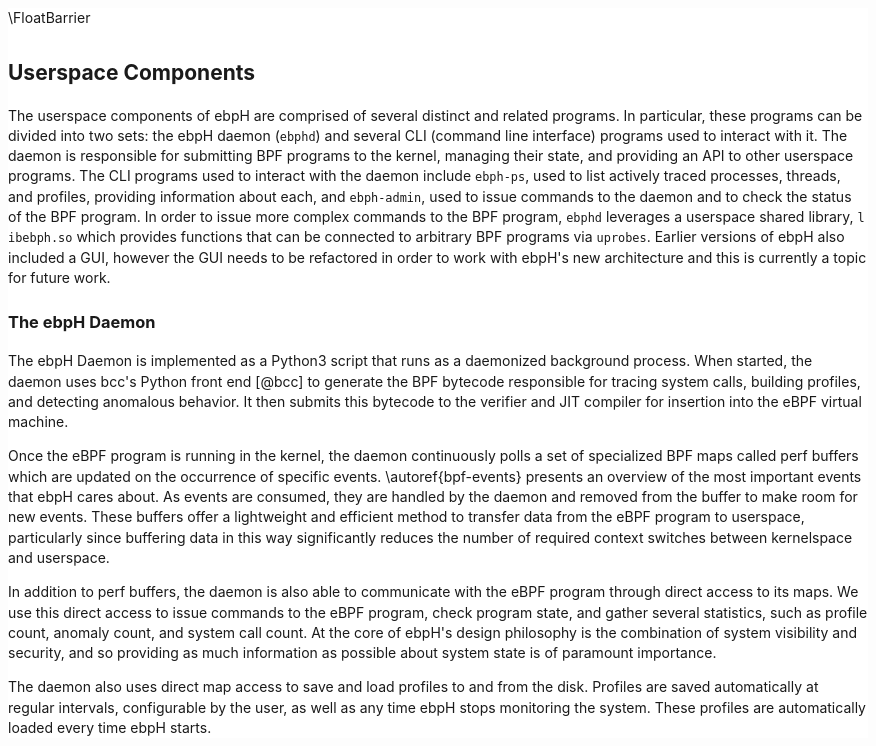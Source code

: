 \FloatBarrier

## Userspace Components

The userspace components of ebpH are comprised of several distinct and related programs.
In particular, these programs can be divided into two sets: the ebpH daemon (`ebphd`) and several
CLI (command line interface) programs used to interact with it. The daemon is responsible for submitting BPF programs
to the kernel, managing their state, and providing an API to other userspace programs.
The CLI programs used to interact with the daemon include `ebph-ps`, used to list actively traced processes, threads, and profiles, providing
information about each, and `ebph-admin`, used to issue commands to the daemon and to check the status of the BPF program.
In order to issue more complex commands to the BPF program, `ebphd` leverages a userspace shared library, `libebph.so`
which provides functions that can be connected to arbitrary BPF programs via `uprobes`.
Earlier versions of ebpH also included a GUI, however the GUI needs to be refactored in order to work with ebpH's new
architecture and this is currently a topic for future work.

### The ebpH Daemon

The ebpH Daemon is implemented as a Python3 script that runs as a daemonized background process.
When started, the daemon uses bcc's Python front end [@bcc] to generate the BPF bytecode responsible for
tracing system calls, building profiles, and detecting anomalous behavior. It then submits this bytecode
to the verifier and JIT compiler for insertion into the eBPF virtual machine.

Once the eBPF program is running in the kernel, the daemon continuously polls a set of specialized BPF maps
called perf buffers which are updated on the occurrence of specific events.
\autoref{bpf-events} presents an overview of the most important events that ebpH cares about.
As events are consumed, they are handled by the daemon and removed from the buffer to make room for new events.
These buffers offer a lightweight and efficient method to transfer data from the eBPF program to userspace,
particularly since buffering data in this way significantly reduces the number of required context switches between
kernelspace and userspace.

In addition to perf buffers, the daemon is also able to communicate with the eBPF program through direct
access to its maps. We use this direct access to issue commands to the eBPF program, check program state,
and gather several statistics, such as profile count, anomaly count, and system call count. At the core of ebpH's
design philosophy is the combination of system visibility and security, and so providing as much information
as possible about system state is of paramount importance.

The daemon also uses direct map access to save and load profiles to and from the disk.
Profiles are saved automatically at regular intervals, configurable by the user,
as well as any time ebpH stops monitoring the system.
These profiles are automatically loaded every time ebpH starts.
